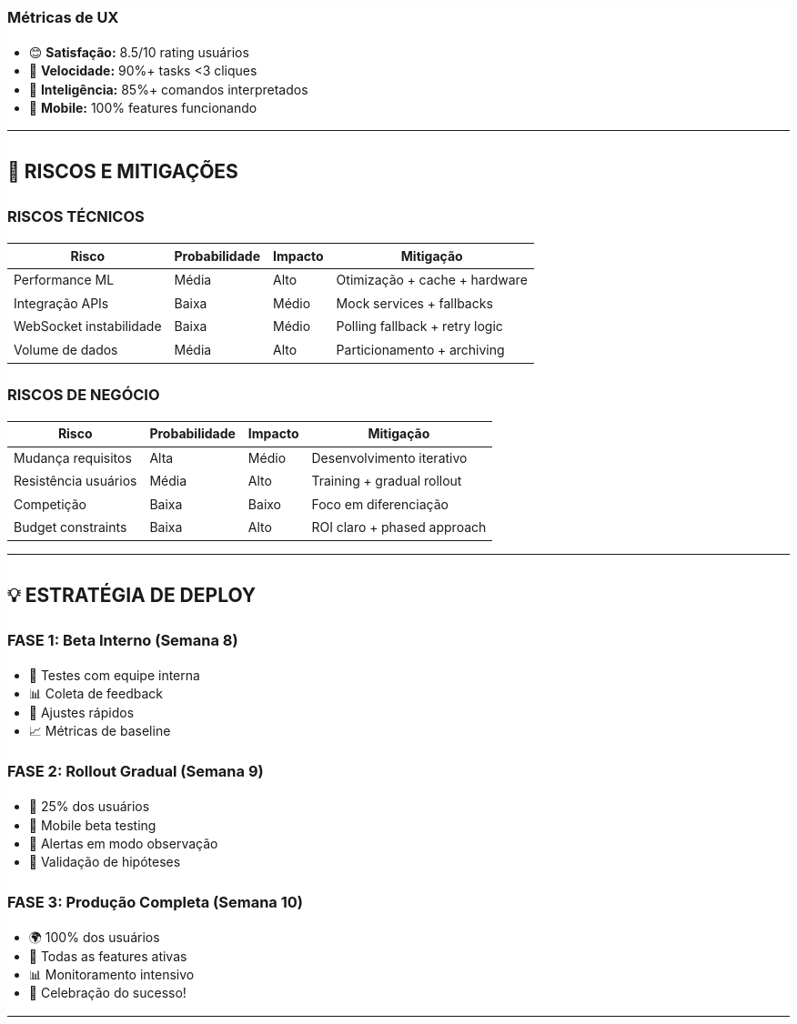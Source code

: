### **Métricas de UX**
- 😊 **Satisfação:** 8.5/10 rating usuários
- 🚀 **Velocidade:** 90%+ tasks <3 cliques
- 🧠 **Inteligência:** 85%+ comandos interpretados
- 📱 **Mobile:** 100% features funcionando

---

## 🚨 RISCOS E MITIGAÇÕES

### **RISCOS TÉCNICOS**
| Risco | Probabilidade | Impacto | Mitigação |
|-------|---------------|---------|-----------|
| Performance ML | Média | Alto | Otimização + cache + hardware |
| Integração APIs | Baixa | Médio | Mock services + fallbacks |
| WebSocket instabilidade | Baixa | Médio | Polling fallback + retry logic |
| Volume de dados | Média | Alto | Particionamento + archiving |

### **RISCOS DE NEGÓCIO**
| Risco | Probabilidade | Impacto | Mitigação |
|-------|---------------|---------|-----------|
| Mudança requisitos | Alta | Médio | Desenvolvimento iterativo |
| Resistência usuários | Média | Alto | Training + gradual rollout |
| Competição | Baixa | Baixo | Foco em diferenciação |
| Budget constraints | Baixa | Alto | ROI claro + phased approach |

---

## 💡 ESTRATÉGIA DE DEPLOY

### **FASE 1: Beta Interno (Semana 8)**
- 🧪 Testes com equipe interna
- 📊 Coleta de feedback
- 🔧 Ajustes rápidos
- 📈 Métricas de baseline

### **FASE 2: Rollout Gradual (Semana 9)**
- 👥 25% dos usuários
- 📱 Mobile beta testing
- 🔔 Alertas em modo observação
- 🎯 Validação de hipóteses

### **FASE 3: Produção Completa (Semana 10)**
- 🌍 100% dos usuários
- 🚀 Todas as features ativas
- 📊 Monitoramento intensivo
- 🎉 Celebração do sucesso!

---